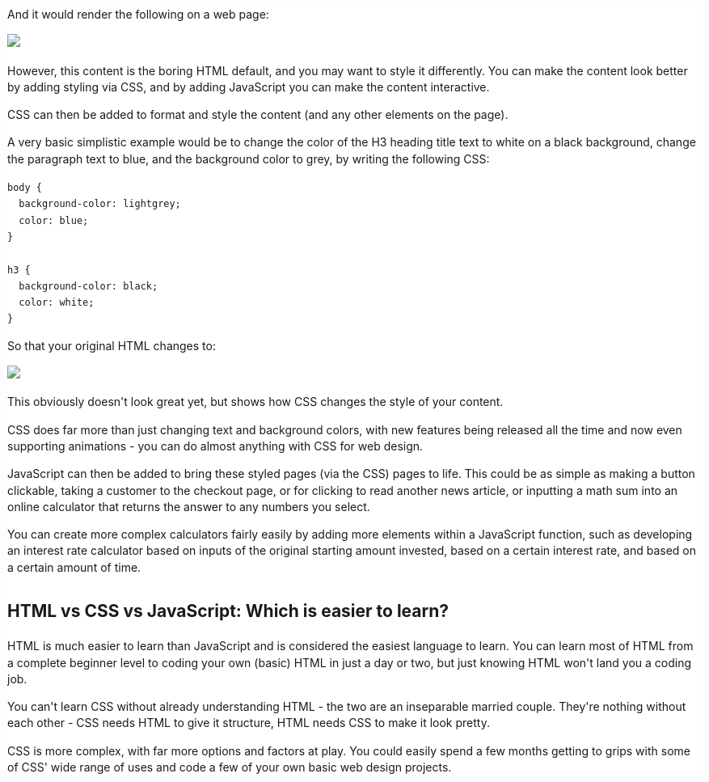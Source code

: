 And it would render the following on a web page:

![](/img/800/HTML-example-web-page.jpeg)

However, this content is the boring HTML default, and you may want to style it differently. You can make the content look better by adding styling via CSS, and by adding JavaScript you can make the content interactive.

CSS can then be added to format and style the content (and any other elements on the page).

A very basic simplistic example would be to change the color of the H3 heading title text to white on a black background, change the paragraph text to blue, and the background color to grey, by writing the following CSS:

```
body {
  background-color: lightgrey;
  color: blue;
}

h3 {
  background-color: black;
  color: white;
}
```

So that your original HTML changes to:

![](/img/800/CSS-example-code.jpeg)

This obviously doesn't look great yet, but shows how CSS changes the style of your content.

CSS does far more than just changing text and background colors, with new features being released all the time and now even supporting animations - you can do almost anything with CSS for web design.

JavaScript can then be added to bring these styled pages (via the CSS) pages to life. This could be as simple as making a button clickable, taking a customer to the checkout page, or for clicking to read another news article, or inputting a math sum into an online calculator that returns the answer to any numbers you select.

You can create more complex calculators fairly easily by adding more elements within a JavaScript function, such as developing an interest rate calculator based on inputs of the original starting amount invested, based on a certain interest rate, and based on a certain amount of time. 

## HTML vs CSS vs JavaScript: Which is easier to learn?

HTML is much easier to learn than JavaScript and is considered the easiest language to learn. You can learn most of HTML from a complete beginner level to coding your own (basic) HTML in just a day or two, but just knowing HTML won't land you a coding job.

You can't learn CSS without already understanding HTML - the two are an inseparable married couple. They're nothing without each other - CSS needs HTML to give it structure, HTML needs CSS to make it look pretty.

CSS is more complex, with far more options and factors at play. You could easily spend a few months getting to grips with some of CSS' wide range of uses and code a few of your own basic web design projects.
